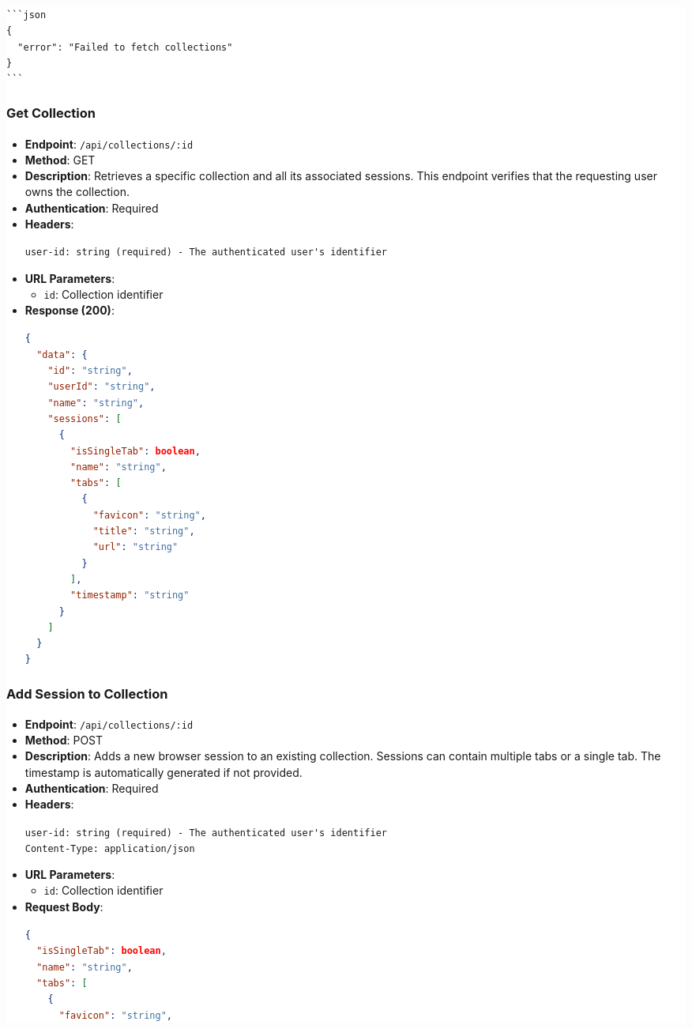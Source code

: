     ```json
    {
      "error": "Failed to fetch collections"
    }
    ```

### Get Collection
- **Endpoint**: `/api/collections/:id`
- **Method**: GET
- **Description**: Retrieves a specific collection and all its associated sessions. This endpoint verifies that the requesting user owns the collection.
- **Authentication**: Required
- **Headers**:
  ```
  user-id: string (required) - The authenticated user's identifier
  ```
- **URL Parameters**:
  - `id`: Collection identifier
- **Response (200)**:
  ```json
  {
    "data": {
      "id": "string",
      "userId": "string",
      "name": "string",
      "sessions": [
        {
          "isSingleTab": boolean,
          "name": "string",
          "tabs": [
            {
              "favicon": "string",
              "title": "string",
              "url": "string"
            }
          ],
          "timestamp": "string"
        }
      ]
    }
  }
  ```

### Add Session to Collection
- **Endpoint**: `/api/collections/:id`
- **Method**: POST
- **Description**: Adds a new browser session to an existing collection. Sessions can contain multiple tabs or a single tab. The timestamp is automatically generated if not provided.
- **Authentication**: Required
- **Headers**:
  ```
  user-id: string (required) - The authenticated user's identifier
  Content-Type: application/json
  ```
- **URL Parameters**:
  - `id`: Collection identifier
- **Request Body**:
  ```json
  {
    "isSingleTab": boolean,
    "name": "string",
    "tabs": [
      {
        "favicon": "string",
  ```